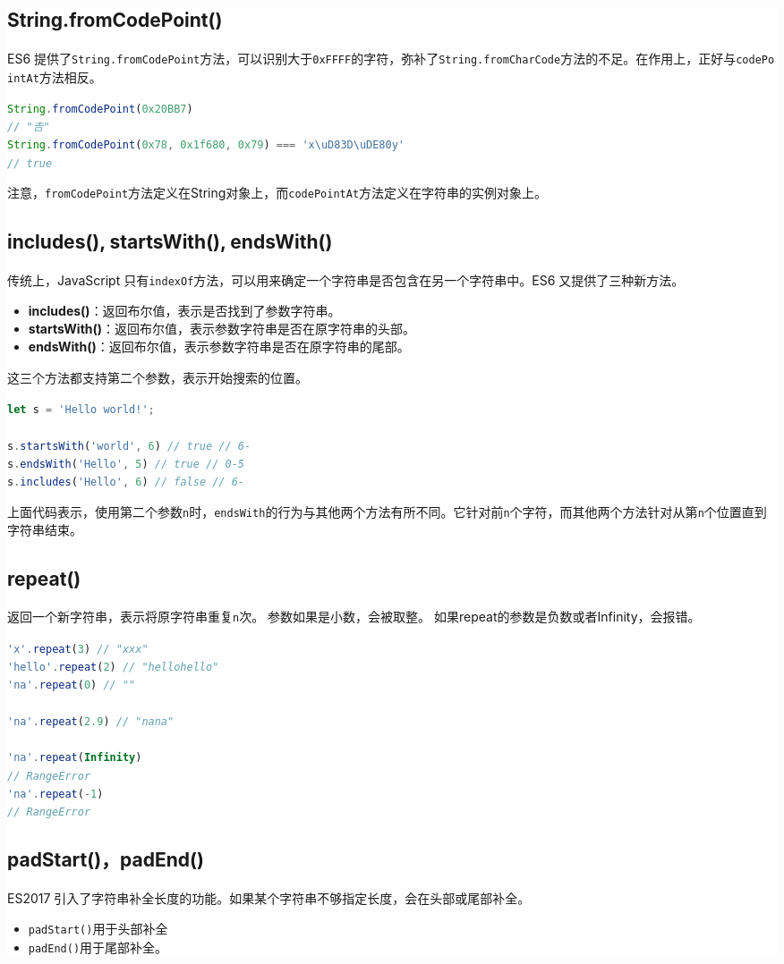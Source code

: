 
## String.fromCodePoint()

ES6 提供了`String.fromCodePoint`方法，可以识别大于`0xFFFF`的字符，弥补了`String.fromCharCode`方法的不足。在作用上，正好与`codePointAt`方法相反。

```javascript
String.fromCodePoint(0x20BB7)
// "𠮷"
String.fromCodePoint(0x78, 0x1f680, 0x79) === 'x\uD83D\uDE80y'
// true
```

注意，`fromCodePoint`方法定义在String对象上，而`codePointAt`方法定义在字符串的实例对象上。

## includes(), startsWith(), endsWith()

传统上，JavaScript 只有`indexOf`方法，可以用来确定一个字符串是否包含在另一个字符串中。ES6 又提供了三种新方法。

- **includes()**：返回布尔值，表示是否找到了参数字符串。
- **startsWith()**：返回布尔值，表示参数字符串是否在原字符串的头部。
- **endsWith()**：返回布尔值，表示参数字符串是否在原字符串的尾部。

这三个方法都支持第二个参数，表示开始搜索的位置。
```javascript
let s = 'Hello world!';

s.startsWith('world', 6) // true // 6-
s.endsWith('Hello', 5) // true // 0-5
s.includes('Hello', 6) // false // 6-
```

上面代码表示，使用第二个参数`n`时，`endsWith`的行为与其他两个方法有所不同。它针对前`n`个字符，而其他两个方法针对从第`n`个位置直到字符串结束。


## repeat()
返回一个新字符串，表示将原字符串重复`n`次。
参数如果是小数，会被取整。
如果repeat的参数是负数或者Infinity，会报错。
```javascript
'x'.repeat(3) // "xxx"
'hello'.repeat(2) // "hellohello"
'na'.repeat(0) // ""

'na'.repeat(2.9) // "nana"

'na'.repeat(Infinity)
// RangeError
'na'.repeat(-1)
// RangeError
```

## padStart()，padEnd()
ES2017 引入了字符串补全长度的功能。如果某个字符串不够指定长度，会在头部或尾部补全。
- `padStart()`用于头部补全
- `padEnd()`用于尾部补全。
